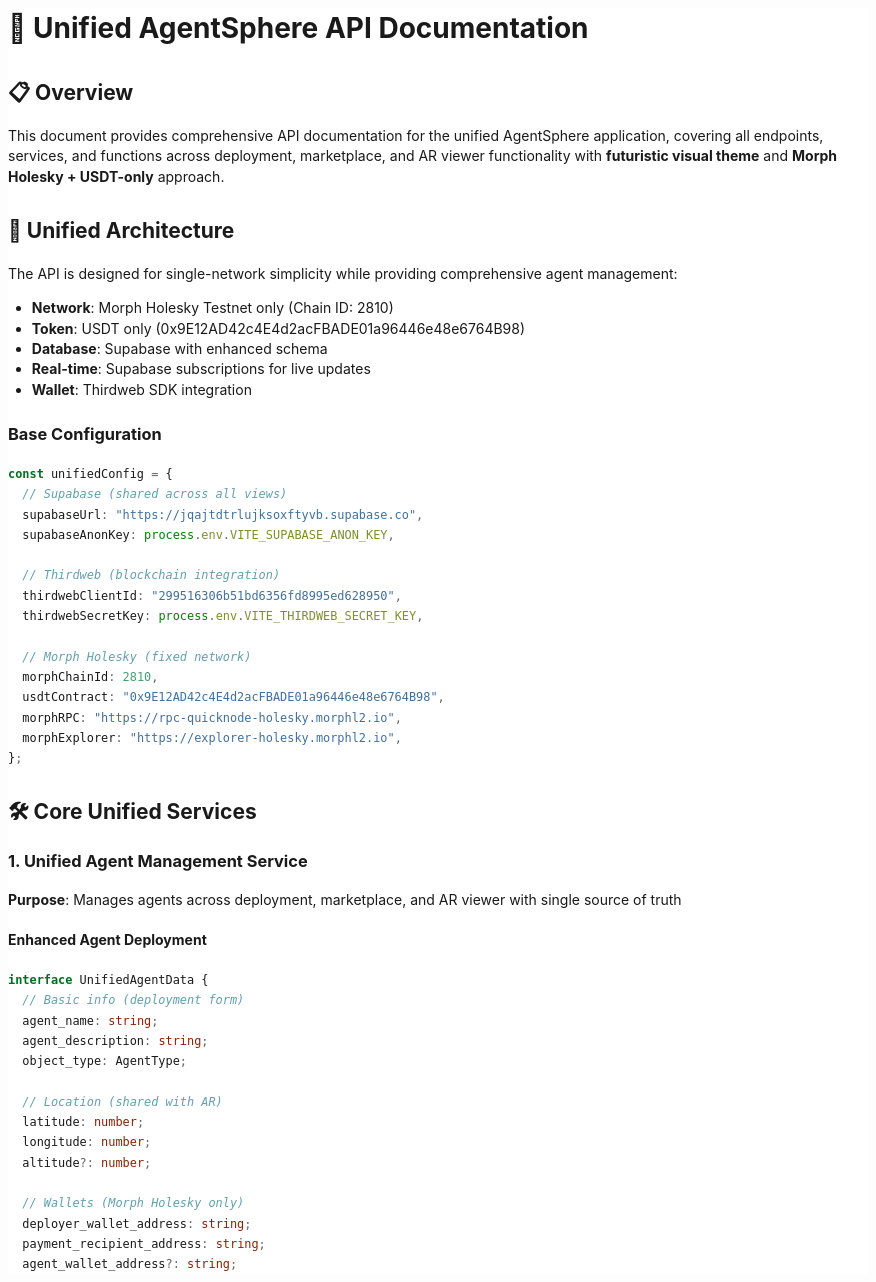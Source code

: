 # 🚀 **Unified AgentSphere API Documentation**

## **📋 Overview**

This document provides comprehensive API documentation for the unified AgentSphere application, covering all endpoints, services, and functions across deployment, marketplace, and AR viewer functionality with **futuristic visual theme** and **Morph Holesky + USDT-only** approach.

## **🎯 Unified Architecture**

The API is designed for single-network simplicity while providing comprehensive agent management:

- **Network**: Morph Holesky Testnet only (Chain ID: 2810)
- **Token**: USDT only (0x9E12AD42c4E4d2acFBADE01a96446e48e6764B98)
- **Database**: Supabase with enhanced schema
- **Real-time**: Supabase subscriptions for live updates
- **Wallet**: Thirdweb SDK integration

### **Base Configuration**

```typescript
const unifiedConfig = {
  // Supabase (shared across all views)
  supabaseUrl: "https://jqajtdtrlujksoxftyvb.supabase.co",
  supabaseAnonKey: process.env.VITE_SUPABASE_ANON_KEY,

  // Thirdweb (blockchain integration)
  thirdwebClientId: "299516306b51bd6356fd8995ed628950",
  thirdwebSecretKey: process.env.VITE_THIRDWEB_SECRET_KEY,

  // Morph Holesky (fixed network)
  morphChainId: 2810,
  usdtContract: "0x9E12AD42c4E4d2acFBADE01a96446e48e6764B98",
  morphRPC: "https://rpc-quicknode-holesky.morphl2.io",
  morphExplorer: "https://explorer-holesky.morphl2.io",
};
```

## **🛠️ Core Unified Services**

### **1. Unified Agent Management Service**

**Purpose**: Manages agents across deployment, marketplace, and AR viewer with single source of truth

#### **Enhanced Agent Deployment**

```typescript
interface UnifiedAgentData {
  // Basic info (deployment form)
  agent_name: string;
  agent_description: string;
  object_type: AgentType;

  // Location (shared with AR)
  latitude: number;
  longitude: number;
  altitude?: number;

  // Wallets (Morph Holesky only)
  deployer_wallet_address: string;
  payment_recipient_address: string;
  agent_wallet_address?: string;
```
